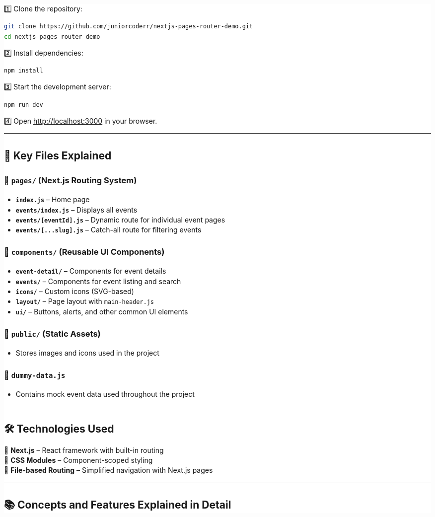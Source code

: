 1️⃣ Clone the repository:  
```bash
git clone https://github.com/juniorcoderr/nextjs-pages-router-demo.git
cd nextjs-pages-router-demo
```

2️⃣ Install dependencies:  
```bash
npm install
```

3️⃣ Start the development server:  
```bash
npm run dev
```

4️⃣ Open [http://localhost:3000](http://localhost:3000) in your browser.  

---

## **📌 Key Files Explained**  

### **📄 `pages/` (Next.js Routing System)**  
- **`index.js`** – Home page  
- **`events/index.js`** – Displays all events  
- **`events/[eventId].js`** – Dynamic route for individual event pages  
- **`events/[...slug].js`** – Catch-all route for filtering events  

### **📂 `components/` (Reusable UI Components)**  
- **`event-detail/`** – Components for event details  
- **`events/`** – Components for event listing and search  
- **`icons/`** – Custom icons (SVG-based)  
- **`layout/`** – Page layout with `main-header.js`  
- **`ui/`** – Buttons, alerts, and other common UI elements  

### **📂 `public/` (Static Assets)**  
- Stores images and icons used in the project  

### **📄 `dummy-data.js`**  
- Contains mock event data used throughout the project  

---

## **🛠️ Technologies Used**  
🚀 **Next.js** – React framework with built-in routing  
🎨 **CSS Modules** – Component-scoped styling  
📂 **File-based Routing** – Simplified navigation with Next.js pages  

--- 

## **📚 Concepts and Features Explained in Detail**  
